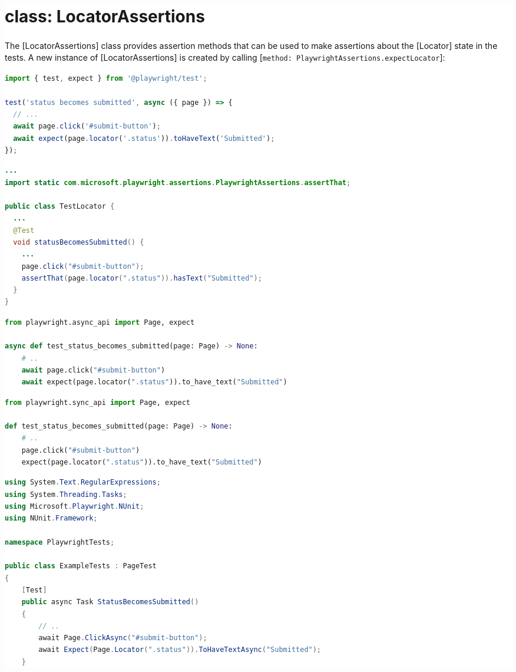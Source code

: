 # class: LocatorAssertions

The [LocatorAssertions] class provides assertion methods that can be used to make assertions about the [Locator] state in the tests. A new instance of [LocatorAssertions] is created by calling [`method: PlaywrightAssertions.expectLocator`]:

```js
import { test, expect } from '@playwright/test';

test('status becomes submitted', async ({ page }) => {
  // ...
  await page.click('#submit-button');
  await expect(page.locator('.status')).toHaveText('Submitted');
});
```

```java
...
import static com.microsoft.playwright.assertions.PlaywrightAssertions.assertThat;

public class TestLocator {
  ...
  @Test
  void statusBecomesSubmitted() {
    ...
    page.click("#submit-button");
    assertThat(page.locator(".status")).hasText("Submitted");
  }
}
```

```python async
from playwright.async_api import Page, expect

async def test_status_becomes_submitted(page: Page) -> None:
    # ..
    await page.click("#submit-button")
    await expect(page.locator(".status")).to_have_text("Submitted")
```

```python sync
from playwright.sync_api import Page, expect

def test_status_becomes_submitted(page: Page) -> None:
    # ..
    page.click("#submit-button")
    expect(page.locator(".status")).to_have_text("Submitted")
```

```csharp
using System.Text.RegularExpressions;
using System.Threading.Tasks;
using Microsoft.Playwright.NUnit;
using NUnit.Framework;

namespace PlaywrightTests;

public class ExampleTests : PageTest
{
    [Test]
    public async Task StatusBecomesSubmitted()
    {
        // ..
        await Page.ClickAsync("#submit-button");
        await Expect(Page.Locator(".status")).ToHaveTextAsync("Submitted");
    }
```